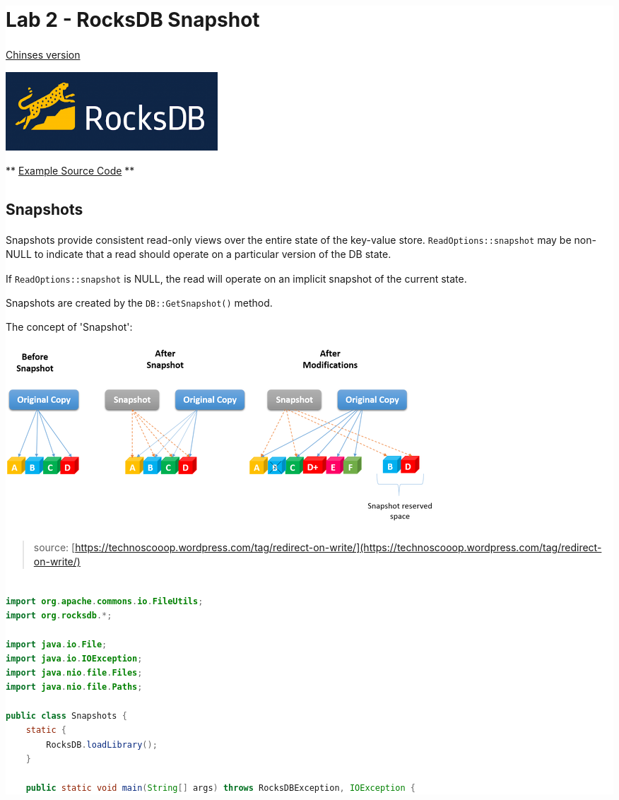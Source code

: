 # Lab 2 - RocksDB Snapshot

[Chinses version](lab2_zh-tw.md)

<img src="docs/rocksdb.png" width="300px"></img>

** [Example Source Code](lab2/) **

## Snapshots

Snapshots provide consistent read-only views over the entire state of the key-value store. `ReadOptions::snapshot` may be non-NULL to indicate that a read should operate on a particular version of the DB state.

If `ReadOptions::snapshot` is NULL, the read will operate on an implicit snapshot of the current state.

Snapshots are created by the `DB::GetSnapshot()` method.

The concept of 'Snapshot':

![](docs/lab2/sanpshot.png)

> source: [https://technoscooop.wordpress.com/tag/redirect-on-write/](https://technoscooop.wordpress.com/tag/redirect-on-write/)

```java

import org.apache.commons.io.FileUtils;
import org.rocksdb.*;

import java.io.File;
import java.io.IOException;
import java.nio.file.Files;
import java.nio.file.Paths;

public class Snapshots {
    static {
        RocksDB.loadLibrary();
    }

    public static void main(String[] args) throws RocksDBException, IOException {
```